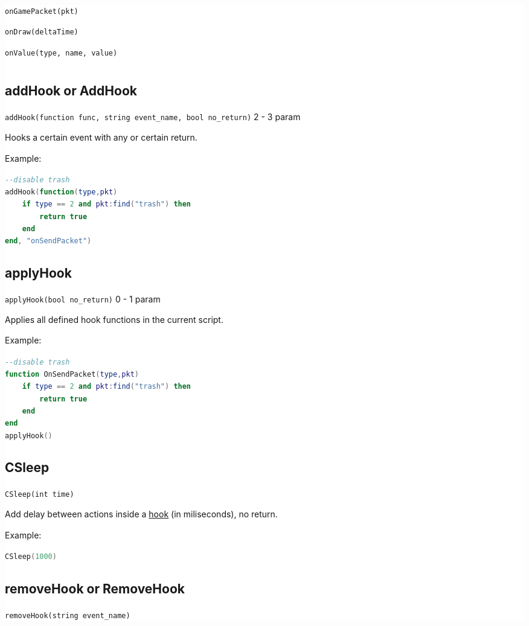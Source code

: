 `onGamePacket(pkt)`

`onDraw(deltaTime)`

`onValue(type, name, value)`

#


## addHook or AddHook
`addHook(function func, string event_name, bool no_return)` 2 - 3 param

Hooks a certain event with any or certain return.

Example:
```lua
--disable trash
addHook(function(type,pkt)
    if type == 2 and pkt:find("trash") then
        return true
    end
end, "onSendPacket")
```


## applyHook
`applyHook(bool no_return)` 0 - 1 param

Applies all defined hook functions in the current script.

Example:
```lua
--disable trash
function OnSendPacket(type,pkt)
    if type == 2 and pkt:find("trash") then
        return true
    end
end
applyHook()
```


## CSleep
`CSleep(int time)`

Add delay between actions inside a [hook](#hooks) (in miliseconds), no return.

Example:
```lua
CSleep(1000)
```


## removeHook or RemoveHook
`removeHook(string event_name)`
